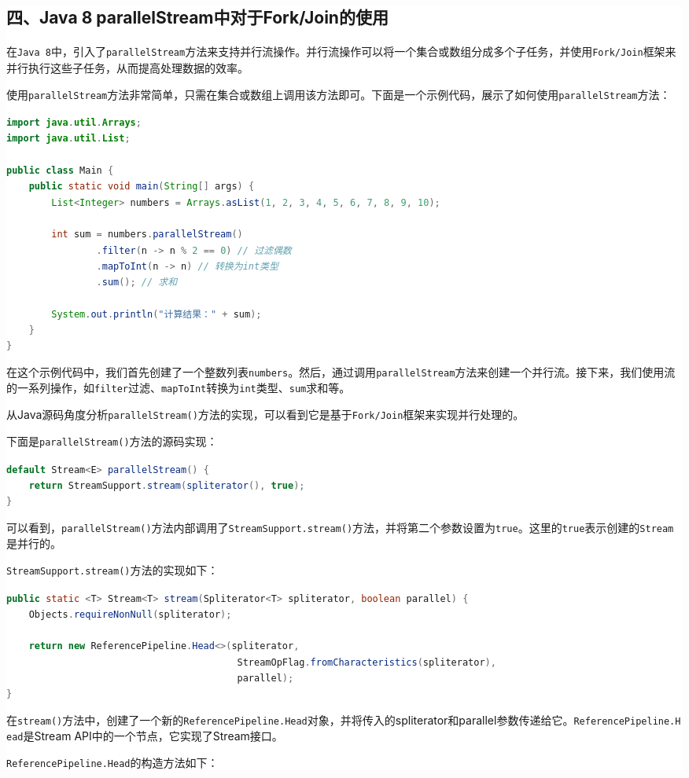## 四、Java 8 parallelStream中对于Fork/Join的使用
在`Java 8`中，引入了`parallelStream`方法来支持并行流操作。并行流操作可以将一个集合或数组分成多个子任务，并使用`Fork/Join`框架来并行执行这些子任务，从而提高处理数据的效率。

使用`parallelStream`方法非常简单，只需在集合或数组上调用该方法即可。下面是一个示例代码，展示了如何使用`parallelStream`方法：

```java
import java.util.Arrays;
import java.util.List;

public class Main {
    public static void main(String[] args) {
        List<Integer> numbers = Arrays.asList(1, 2, 3, 4, 5, 6, 7, 8, 9, 10);

        int sum = numbers.parallelStream()
                .filter(n -> n % 2 == 0) // 过滤偶数
                .mapToInt(n -> n) // 转换为int类型
                .sum(); // 求和

        System.out.println("计算结果：" + sum);
    }
}
```

在这个示例代码中，我们首先创建了一个整数列表`numbers`。然后，通过调用`parallelStream`方法来创建一个并行流。接下来，我们使用流的一系列操作，如`filter`过滤、`mapToInt`转换为`int`类型、`sum`求和等。

从Java源码角度分析`parallelStream()`方法的实现，可以看到它是基于`Fork/Join`框架来实现并行处理的。

下面是`parallelStream()`方法的源码实现：

```java
default Stream<E> parallelStream() {
    return StreamSupport.stream(spliterator(), true);
}
```

可以看到，`parallelStream()`方法内部调用了`StreamSupport.stream()`方法，并将第二个参数设置为`true`。这里的`true`表示创建的`Stream`是并行的。

`StreamSupport.stream()`方法的实现如下：

```java
public static <T> Stream<T> stream(Spliterator<T> spliterator, boolean parallel) {
    Objects.requireNonNull(spliterator);

    return new ReferencePipeline.Head<>(spliterator,
                                         StreamOpFlag.fromCharacteristics(spliterator),
                                         parallel);
}
```

在`stream()`方法中，创建了一个新的`ReferencePipeline.Head`对象，并将传入的spliterator和parallel参数传递给它。`ReferencePipeline.Head`是Stream API中的一个节点，它实现了Stream接口。

`ReferencePipeline.Head`的构造方法如下：
